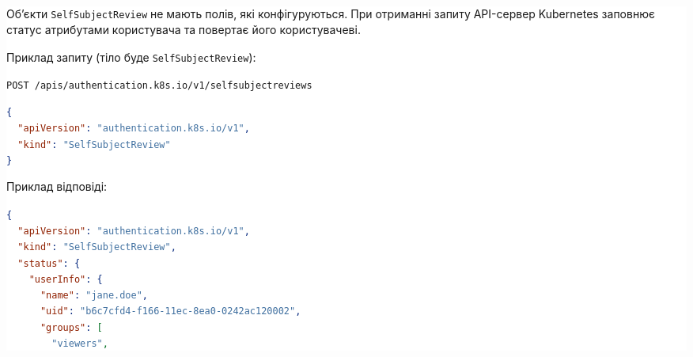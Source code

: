 Обʼєкти `SelfSubjectReview` не мають полів, які конфігуруються. При отриманні запиту API-сервер Kubernetes заповнює статус атрибутами користувача та повертає його користувачеві.

Приклад запиту (тіло буде `SelfSubjectReview`):

```http
POST /apis/authentication.k8s.io/v1/selfsubjectreviews
```

```json
{
  "apiVersion": "authentication.k8s.io/v1",
  "kind": "SelfSubjectReview"
}
```

Приклад відповіді:

```json
{
  "apiVersion": "authentication.k8s.io/v1",
  "kind": "SelfSubjectReview",
  "status": {
    "userInfo": {
      "name": "jane.doe",
      "uid": "b6c7cfd4-f166-11ec-8ea0-0242ac120002",
      "groups": [
        "viewers",
